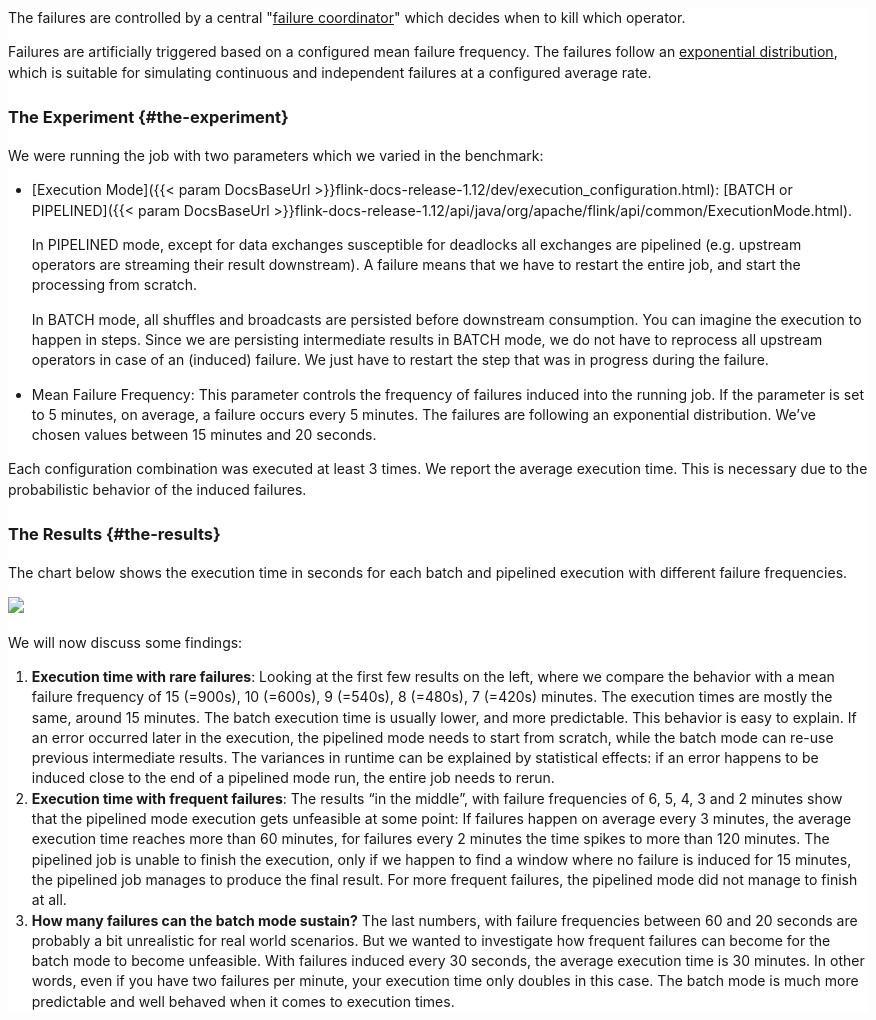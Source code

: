 The failures are controlled by a central "[failure coordinator](https://github.com/rmetzger/flip1-bench/blob/master/flip1-bench-jobs/src/main/java/com/ververica/utilz/KillerServer.java)" which decides when to kill which operator.

Failures are artificially triggered based on a configured mean failure frequency. The failures follow an [exponential distribution](https://en.wikipedia.org/wiki/Exponential_distribution), which is suitable for simulating continuous and independent failures at a configured average rate.


### **The Experiment** {#the-experiment}

We were running the job with two parameters which we varied in the benchmark:

  * [Execution Mode]({{< param DocsBaseUrl >}}flink-docs-release-1.12/dev/execution_configuration.html): [BATCH or PIPELINED]({{< param DocsBaseUrl >}}flink-docs-release-1.12/api/java/org/apache/flink/api/common/ExecutionMode.html).

    In PIPELINED mode, except for data exchanges susceptible for deadlocks all exchanges are pipelined (e.g. upstream operators are streaming their result downstream). A failure means that we have to restart the entire job, and start the processing from scratch.
    
    In BATCH mode, all shuffles and broadcasts are persisted before downstream consumption. You can imagine the execution to happen in steps. Since we are persisting intermediate results in BATCH mode, we do not have to reprocess all upstream operators in case of an (induced) failure. We just have to restart the step that was in progress during the failure.
  * Mean Failure Frequency: This parameter controls the frequency of failures induced into the running job. If the parameter is set to 5 minutes, on average, a failure occurs every 5 minutes. The failures are following an exponential distribution. We’ve chosen values between 15 minutes and 20 seconds.

Each configuration combination was executed at least 3 times. We report the average execution time. This is necessary due to the probabilistic behavior of the induced failures.


### **The Results** {#the-results}

The chart below shows the execution time in seconds for each batch and pipelined execution with different failure frequencies.

<div class="row front-graphic">
  <img src="{{< siteurl >}}/img/blog/batch-fine-grained-fault-tolerance/result.png" width="640px"/>
</div>

We will now discuss some findings:

1. **Execution time with rare failures**: Looking at the first few results on the left, where we compare the behavior with a mean failure frequency of 15 (=900s), 10 (=600s), 9 (=540s), 8 (=480s), 7 (=420s) minutes. The execution times are mostly the same, around 15 minutes. The batch execution time is usually lower, and more predictable. This behavior is easy to explain. If an error occurred later in the execution, the pipelined mode needs to start from scratch, while the batch mode can re-use previous intermediate results. The variances in runtime can be explained by statistical effects: if an error happens to be induced close to the end of a pipelined mode run, the entire job needs to rerun.
2. **Execution time with frequent failures**: The results “in the middle”, with failure frequencies of 6, 5, 4, 3 and 2 minutes show that the pipelined mode execution gets unfeasible at some point: If failures happen on average every 3 minutes, the average execution time reaches more than 60 minutes, for failures every 2 minutes the time spikes to more than 120 minutes. The pipelined job is unable to finish the execution, only if we happen to find a window where no failure is induced for 15 minutes, the pipelined job manages to produce the final result. For more frequent failures, the pipelined mode did not manage to finish at all.
3. **How many failures can the batch mode sustain?** The last numbers, with failure frequencies between 60 and 20 seconds are probably a bit unrealistic for real world scenarios. But we wanted to investigate how frequent failures can become for the batch mode to become unfeasible. With failures induced every 30 seconds, the average execution time is 30 minutes. In other words, even if you have two failures per minute, your execution time only doubles in this case. The batch mode is much more predictable and well behaved when it comes to execution times.

